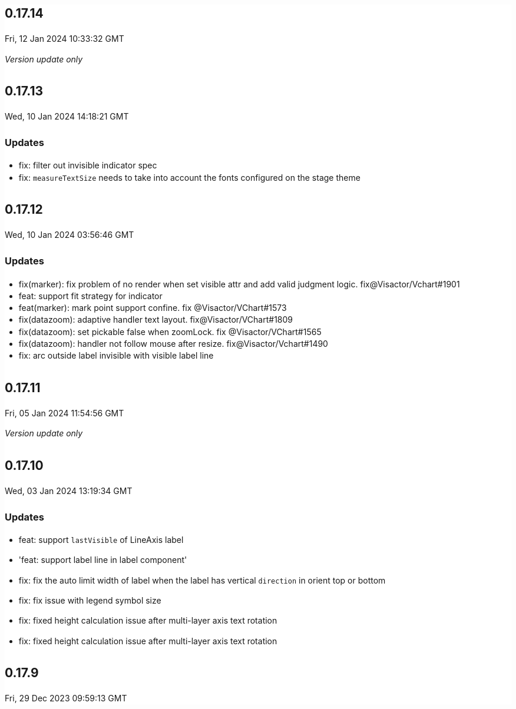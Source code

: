 ## 0.17.14
Fri, 12 Jan 2024 10:33:32 GMT

_Version update only_

## 0.17.13
Wed, 10 Jan 2024 14:18:21 GMT

### Updates

- fix: filter out invisible indicator spec
- fix: `measureTextSize` needs to take into account the fonts configured on the stage theme

## 0.17.12
Wed, 10 Jan 2024 03:56:46 GMT

### Updates

- fix(marker): fix problem of no render when set visible attr and add valid judgment logic. fix@Visactor/Vchart#1901
- feat: support fit strategy for indicator
- feat(marker): mark point support confine. fix @Visactor/VChart#1573
- fix(datazoom): adaptive handler text layout. fix@Visactor/VChart#1809
- fix(datazoom): set pickable false when zoomLock. fix @Visactor/VChart#1565
- fix(datazoom): handler not follow mouse after resize. fix@Visactor/Vchart#1490
- fix: arc outside label invisible with visible label line

## 0.17.11
Fri, 05 Jan 2024 11:54:56 GMT

_Version update only_

## 0.17.10
Wed, 03 Jan 2024 13:19:34 GMT

### Updates

- feat: support `lastVisible` of LineAxis label


- 'feat: support label line in label component'
- fix: fix the auto limit width of label when the label has vertical `direction` in orient top or bottom


- fix: fix issue with legend symbol size
- fix: fixed height calculation issue after multi-layer axis text rotation
- fix: fixed height calculation issue after multi-layer axis text rotation

## 0.17.9
Fri, 29 Dec 2023 09:59:13 GMT
